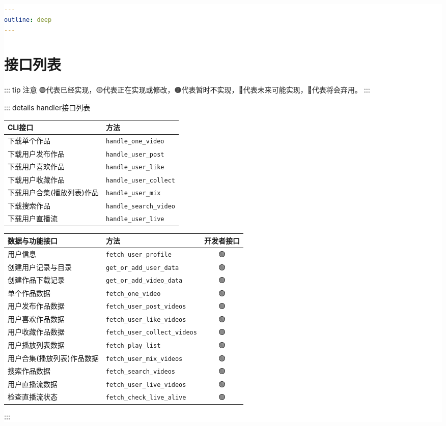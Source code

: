 ```yaml
---
outline: deep
---
```


# 接口列表

::: tip 注意
🟢代表已经实现，🟡代表正在实现或修改，🟤代表暂时不实现，🔵代表未来可能实现，🔴代表将会弃用。
:::

::: details handler接口列表

|     CLI接口            |         方法        |
| :------------------ | :-------------------  |
| 下载单个作品          | `handle_one_video`      |
| 下载用户发布作品       | `handle_user_post`      |
| 下载用户喜欢作品       | `handle_user_like`      |
| 下载用户收藏作品       | `handle_user_collect`   |
| 下载用户合集(播放列表)作品 | `handle_user_mix`    |
| 下载搜索作品          | `handle_search_video`    |
| 下载用户直播流         | `handle_user_live`      |

|     数据与功能接口     |         方法           | 开发者接口  |
| :------------------ | :-------------------  | :--------: |
| 用户信息              | `fetch_user_profile`    |     🟢      |
| 创建用户记录与目录      | `get_or_add_user_data`   |     🟢      |
| 创建作品下载记录        | `get_or_add_video_data`  |     🟢      |
| 单个作品数据          | `fetch_one_video`        |     🟢      |
| 用户发布作品数据       | `fetch_user_post_videos` |     🟢      |
| 用户喜欢作品数据       | `fetch_user_like_videos` |     🟢      |
| 用户收藏作品数据       | `fetch_user_collect_videos` |  🟢      |
| 用户播放列表数据       | `fetch_play_list`        |     🟢      |
| 用户合集(播放列表)作品数据 | `fetch_user_mix_videos`  |    🟢     |
| 搜索作品数据          | `fetch_search_videos`     |     🟢      |
| 用户直播流数据         | `fetch_user_live_videos`  |     🟢      |
| 检查直播流状态         | `fetch_check_live_alive`  |     🟢      |
:::
